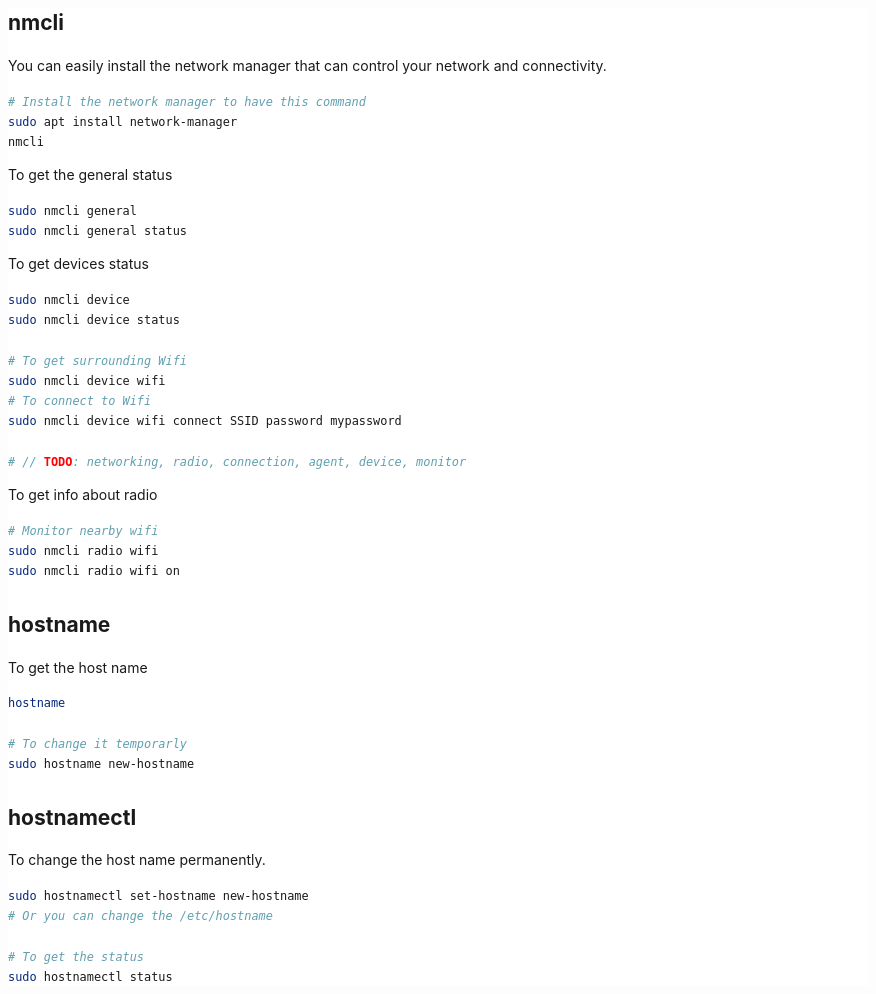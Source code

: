 ## nmcli

You can easily install the network manager that can control your network and connectivity.

```bash
# Install the network manager to have this command
sudo apt install network-manager
nmcli
```

To get the general status

```bash
sudo nmcli general
sudo nmcli general status
```

To get devices status

```bash
sudo nmcli device
sudo nmcli device status

# To get surrounding Wifi
sudo nmcli device wifi
# To connect to Wifi
sudo nmcli device wifi connect SSID password mypassword

# // TODO: networking, radio, connection, agent, device, monitor
```

To get info about radio

```bash
# Monitor nearby wifi
sudo nmcli radio wifi
sudo nmcli radio wifi on
```

## hostname

To get the host name

```bash
hostname

# To change it temporarly
sudo hostname new-hostname
```

## hostnamectl

To change the host name permanently.

```bash
sudo hostnamectl set-hostname new-hostname
# Or you can change the /etc/hostname

# To get the status
sudo hostnamectl status
```
